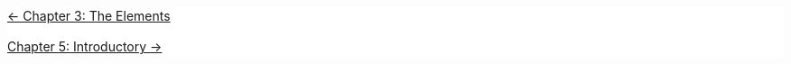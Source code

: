 [^note14]: A remarkable experiment in this direction is the American verb to *nolte prosse*, meaning to enter a writ of *notte prosequi*.

[^note15]: T. S. Eliot, <em>Little Gidding.</em> Faber & Faber, 1943.

<div class="bottom-nav">

[← Chapter 3: The Elements](/chapter/3)

[Chapter 5: Introductory →](/chapter/5)
</div>

[^note11]: When this book was first published a Scottish friend wrote to me:
[^note13]: On the question whether this should be ise or ize, see [Chapter 9](/chapter/9).